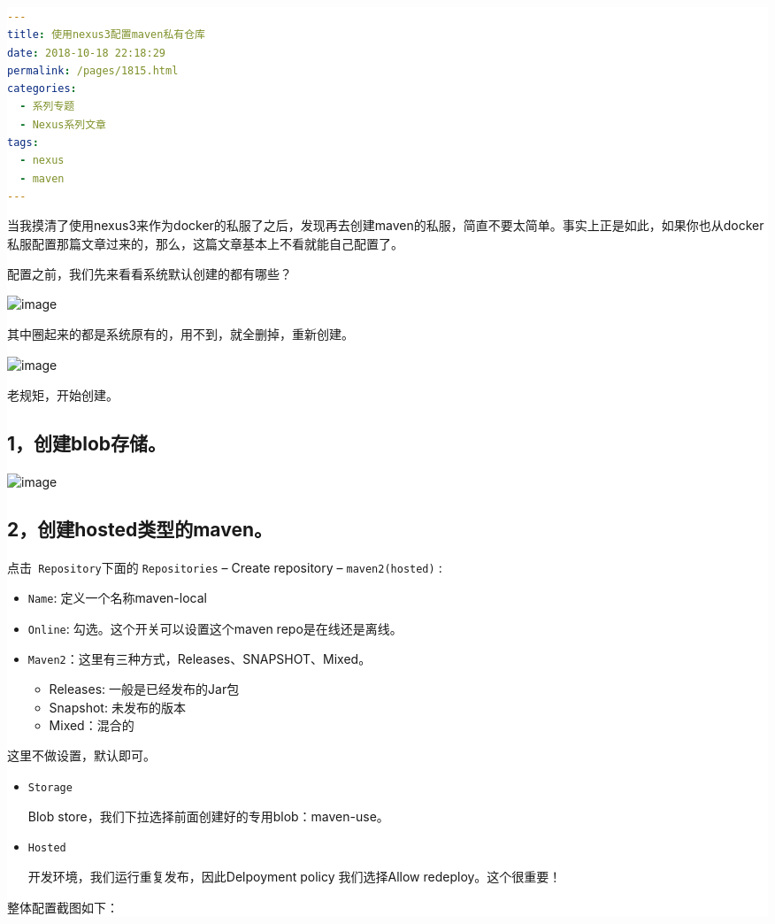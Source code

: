 ```yaml
---
title: 使用nexus3配置maven私有仓库
date: 2018-10-18 22:18:29
permalink: /pages/1815.html
categories:
  - 系列专题
  - Nexus系列文章
tags:
  - nexus
  - maven
---
```


当我摸清了使用nexus3来作为docker的私服了之后，发现再去创建maven的私服，简直不要太简单。事实上正是如此，如果你也从docker私服配置那篇文章过来的，那么，这篇文章基本上不看就能自己配置了。

配置之前，我们先来看看系统默认创建的都有哪些？

![image](https://tvax2.sinaimg.cn/large/008k1Yt0ly1grh0bizhuoj31hq0jjh4j.jpg)

其中圈起来的都是系统原有的，用不到，就全删掉，重新创建。

![image](https://tvax1.sinaimg.cn/large/008k1Yt0ly1grh0bsww3gj30w70lb7lr.jpg)

老规矩，开始创建。

## 1，创建blob存储。

![image](https://tvax1.sinaimg.cn/large/008k1Yt0ly1grh0c2gf9gj30wl0bzak7.jpg)

## 2，创建hosted类型的maven。

点击` Repository`下面的 `Repositories` – Create repository – `maven2(hosted)` :

- `Name`: 定义一个名称maven-local

- `Online`: 勾选。这个开关可以设置这个maven repo是在线还是离线。

- `Maven2`：这里有三种方式，Releases、SNAPSHOT、Mixed。
  - Releases: 一般是已经发布的Jar包
  - Snapshot: 未发布的版本
  - Mixed：混合的

这里不做设置，默认即可。

- `Storage`

  Blob store，我们下拉选择前面创建好的专用blob：maven-use。

- `Hosted`

  开发环境，我们运行重复发布，因此Delpoyment policy 我们选择Allow redeploy。这个很重要！

整体配置截图如下：
